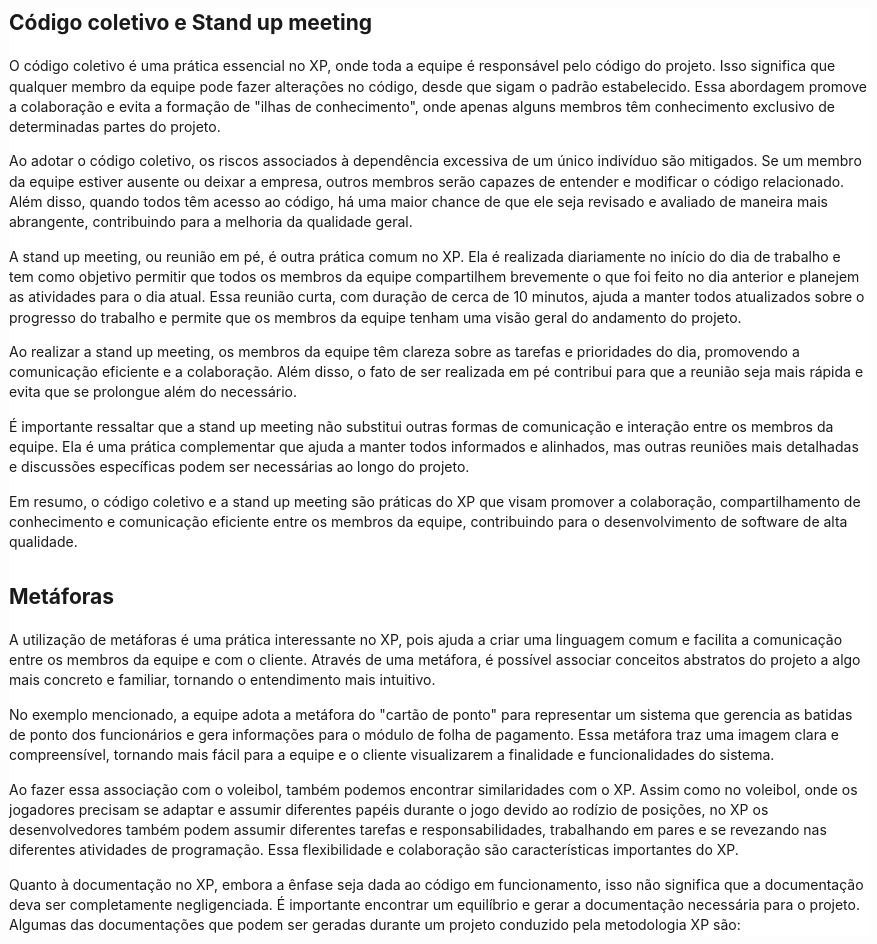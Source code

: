 ## Código coletivo e Stand up meeting

O código coletivo é uma prática essencial no XP, onde toda a equipe é responsável pelo código do projeto. Isso significa que qualquer membro da equipe pode fazer alterações no código, desde que sigam o padrão estabelecido. Essa abordagem promove a colaboração e evita a formação de "ilhas de conhecimento", onde apenas alguns membros têm conhecimento exclusivo de determinadas partes do projeto.

Ao adotar o código coletivo, os riscos associados à dependência excessiva de um único indivíduo são mitigados. Se um membro da equipe estiver ausente ou deixar a empresa, outros membros serão capazes de entender e modificar o código relacionado. Além disso, quando todos têm acesso ao código, há uma maior chance de que ele seja revisado e avaliado de maneira mais abrangente, contribuindo para a melhoria da qualidade geral.

A stand up meeting, ou reunião em pé, é outra prática comum no XP. Ela é realizada diariamente no início do dia de trabalho e tem como objetivo permitir que todos os membros da equipe compartilhem brevemente o que foi feito no dia anterior e planejem as atividades para o dia atual. Essa reunião curta, com duração de cerca de 10 minutos, ajuda a manter todos atualizados sobre o progresso do trabalho e permite que os membros da equipe tenham uma visão geral do andamento do projeto.

Ao realizar a stand up meeting, os membros da equipe têm clareza sobre as tarefas e prioridades do dia, promovendo a comunicação eficiente e a colaboração. Além disso, o fato de ser realizada em pé contribui para que a reunião seja mais rápida e evita que se prolongue além do necessário.

É importante ressaltar que a stand up meeting não substitui outras formas de comunicação e interação entre os membros da equipe. Ela é uma prática complementar que ajuda a manter todos informados e alinhados, mas outras reuniões mais detalhadas e discussões específicas podem ser necessárias ao longo do projeto.

Em resumo, o código coletivo e a stand up meeting são práticas do XP que visam promover a colaboração, compartilhamento de conhecimento e comunicação eficiente entre os membros da equipe, contribuindo para o desenvolvimento de software de alta qualidade.

## Metáforas

A utilização de metáforas é uma prática interessante no XP, pois ajuda a criar uma linguagem comum e facilita a comunicação entre os membros da equipe e com o cliente. Através de uma metáfora, é possível associar conceitos abstratos do projeto a algo mais concreto e familiar, tornando o entendimento mais intuitivo.

No exemplo mencionado, a equipe adota a metáfora do "cartão de ponto" para representar um sistema que gerencia as batidas de ponto dos funcionários e gera informações para o módulo de folha de pagamento. Essa metáfora traz uma imagem clara e compreensível, tornando mais fácil para a equipe e o cliente visualizarem a finalidade e funcionalidades do sistema.

Ao fazer essa associação com o voleibol, também podemos encontrar similaridades com o XP. Assim como no voleibol, onde os jogadores precisam se adaptar e assumir diferentes papéis durante o jogo devido ao rodízio de posições, no XP os desenvolvedores também podem assumir diferentes tarefas e responsabilidades, trabalhando em pares e se revezando nas diferentes atividades de programação. Essa flexibilidade e colaboração são características importantes do XP.

Quanto à documentação no XP, embora a ênfase seja dada ao código em funcionamento, isso não significa que a documentação deva ser completamente negligenciada. É importante encontrar um equilíbrio e gerar a documentação necessária para o projeto. Algumas das documentações que podem ser geradas durante um projeto conduzido pela metodologia XP são:
